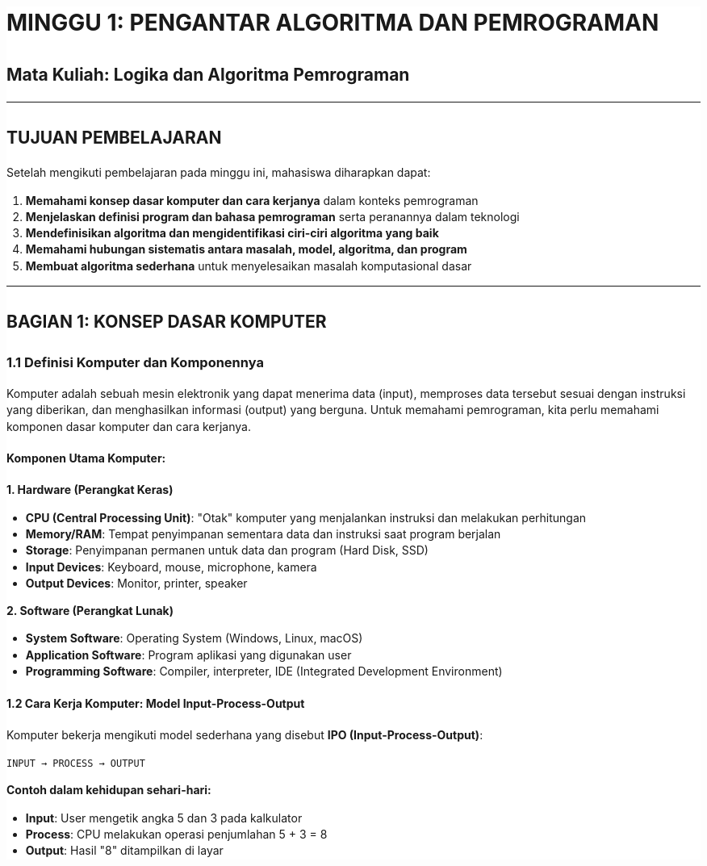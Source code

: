 # MINGGU 1: PENGANTAR ALGORITMA DAN PEMROGRAMAN
## Mata Kuliah: Logika dan Algoritma Pemrograman

---

## **TUJUAN PEMBELAJARAN**

Setelah mengikuti pembelajaran pada minggu ini, mahasiswa diharapkan dapat:

1. **Memahami konsep dasar komputer dan cara kerjanya** dalam konteks pemrograman
2. **Menjelaskan definisi program dan bahasa pemrograman** serta peranannya dalam teknologi
3. **Mendefinisikan algoritma dan mengidentifikasi ciri-ciri algoritma yang baik**
4. **Memahami hubungan sistematis antara masalah, model, algoritma, dan program**
5. **Membuat algoritma sederhana** untuk menyelesaikan masalah komputasional dasar

---

## **BAGIAN 1: KONSEP DASAR KOMPUTER**

### **1.1 Definisi Komputer dan Komponennya**

Komputer adalah sebuah mesin elektronik yang dapat menerima data (input), memproses data tersebut sesuai dengan instruksi yang diberikan, dan menghasilkan informasi (output) yang berguna. Untuk memahami pemrograman, kita perlu memahami komponen dasar komputer dan cara kerjanya.

#### **Komponen Utama Komputer:**

**1. Hardware (Perangkat Keras)**
- **CPU (Central Processing Unit)**: "Otak" komputer yang menjalankan instruksi dan melakukan perhitungan
- **Memory/RAM**: Tempat penyimpanan sementara data dan instruksi saat program berjalan
- **Storage**: Penyimpanan permanen untuk data dan program (Hard Disk, SSD)
- **Input Devices**: Keyboard, mouse, microphone, kamera
- **Output Devices**: Monitor, printer, speaker

**2. Software (Perangkat Lunak)**
- **System Software**: Operating System (Windows, Linux, macOS)
- **Application Software**: Program aplikasi yang digunakan user
- **Programming Software**: Compiler, interpreter, IDE (Integrated Development Environment)

#### **1.2 Cara Kerja Komputer: Model Input-Process-Output**

Komputer bekerja mengikuti model sederhana yang disebut **IPO (Input-Process-Output)**:

```
INPUT → PROCESS → OUTPUT
```

**Contoh dalam kehidupan sehari-hari:**
- **Input**: User mengetik angka 5 dan 3 pada kalkulator
- **Process**: CPU melakukan operasi penjumlahan 5 + 3 = 8
- **Output**: Hasil "8" ditampilkan di layar

